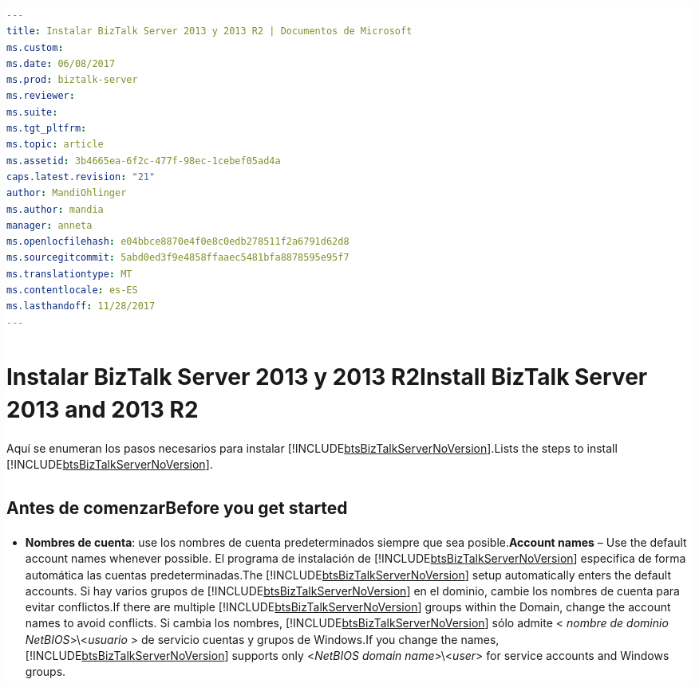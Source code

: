 ```yaml
---
title: Instalar BizTalk Server 2013 y 2013 R2 | Documentos de Microsoft
ms.custom: 
ms.date: 06/08/2017
ms.prod: biztalk-server
ms.reviewer: 
ms.suite: 
ms.tgt_pltfrm: 
ms.topic: article
ms.assetid: 3b4665ea-6f2c-477f-98ec-1cebef05ad4a
caps.latest.revision: "21"
author: MandiOhlinger
ms.author: mandia
manager: anneta
ms.openlocfilehash: e04bbce8870e4f0e8c0edb278511f2a6791d62d8
ms.sourcegitcommit: 5abd0ed3f9e4858ffaaec5481bfa8878595e95f7
ms.translationtype: MT
ms.contentlocale: es-ES
ms.lasthandoff: 11/28/2017
---
```

# <a name="install-biztalk-server-2013-and-2013-r2"></a><span data-ttu-id="c48cb-102">Instalar BizTalk Server 2013 y 2013 R2</span><span class="sxs-lookup"><span data-stu-id="c48cb-102">Install BizTalk Server 2013 and 2013 R2</span></span>
<span data-ttu-id="c48cb-103">Aquí se enumeran los pasos necesarios para instalar [!INCLUDE[btsBizTalkServerNoVersion](../includes/btsbiztalkservernoversion-md.md)].</span><span class="sxs-lookup"><span data-stu-id="c48cb-103">Lists the steps to install [!INCLUDE[btsBizTalkServerNoVersion](../includes/btsbiztalkservernoversion-md.md)].</span></span>  
  
## <a name="before-you-get-started"></a><span data-ttu-id="c48cb-104">Antes de comenzar</span><span class="sxs-lookup"><span data-stu-id="c48cb-104">Before you get started</span></span>

-   <span data-ttu-id="c48cb-105">**Nombres de cuenta**: use los nombres de cuenta predeterminados siempre que sea posible.</span><span class="sxs-lookup"><span data-stu-id="c48cb-105">**Account names** – Use the default account names whenever possible.</span></span> <span data-ttu-id="c48cb-106">El programa de instalación de [!INCLUDE[btsBizTalkServerNoVersion](../includes/btsbiztalkservernoversion-md.md)] especifica de forma automática las cuentas predeterminadas.</span><span class="sxs-lookup"><span data-stu-id="c48cb-106">The [!INCLUDE[btsBizTalkServerNoVersion](../includes/btsbiztalkservernoversion-md.md)] setup automatically enters the default accounts.</span></span> <span data-ttu-id="c48cb-107">Si hay varios grupos de [!INCLUDE[btsBizTalkServerNoVersion](../includes/btsbiztalkservernoversion-md.md)] en el dominio, cambie los nombres de cuenta para evitar conflictos.</span><span class="sxs-lookup"><span data-stu-id="c48cb-107">If there are multiple [!INCLUDE[btsBizTalkServerNoVersion](../includes/btsbiztalkservernoversion-md.md)] groups within the Domain, change the account names to avoid conflicts.</span></span> <span data-ttu-id="c48cb-108">Si cambia los nombres, [!INCLUDE[btsBizTalkServerNoVersion](../includes/btsbiztalkservernoversion-md.md)] sólo admite \< *nombre de dominio NetBIOS*\>\\<*usuario* \> de servicio cuentas y grupos de Windows.</span><span class="sxs-lookup"><span data-stu-id="c48cb-108">If you change the names, [!INCLUDE[btsBizTalkServerNoVersion](../includes/btsbiztalkservernoversion-md.md)] supports only \<*NetBIOS domain name*\>\\<*user*\> for service accounts and Windows groups.</span></span>  
  
